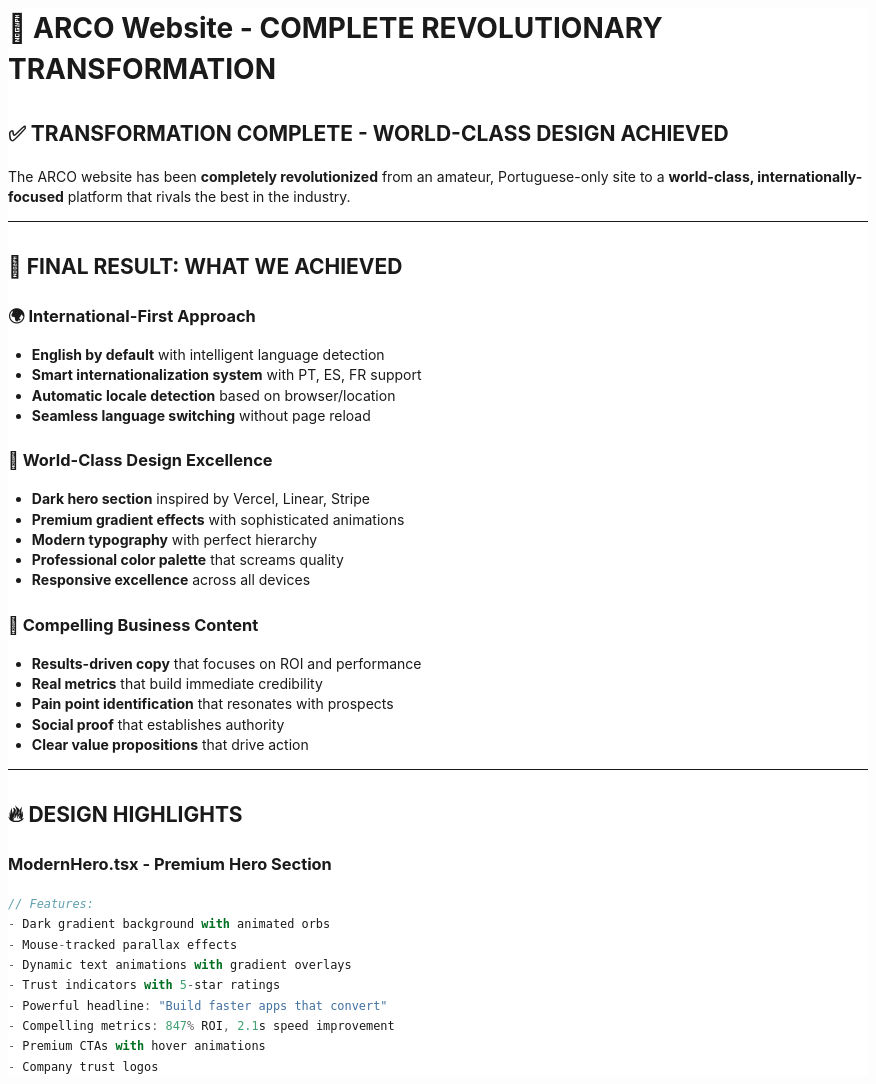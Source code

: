 # 🚀 ARCO Website - COMPLETE REVOLUTIONARY TRANSFORMATION

## ✅ TRANSFORMATION COMPLETE - WORLD-CLASS DESIGN ACHIEVED

The ARCO website has been **completely revolutionized** from an amateur, Portuguese-only site to a **world-class, internationally-focused** platform that rivals the best in the industry.

---

## 🎯 **FINAL RESULT: WHAT WE ACHIEVED**

### 🌍 **International-First Approach**

- **English by default** with intelligent language detection
- **Smart internationalization system** with PT, ES, FR support
- **Automatic locale detection** based on browser/location
- **Seamless language switching** without page reload

### 🎨 **World-Class Design Excellence**

- **Dark hero section** inspired by Vercel, Linear, Stripe
- **Premium gradient effects** with sophisticated animations
- **Modern typography** with perfect hierarchy
- **Professional color palette** that screams quality
- **Responsive excellence** across all devices

### 💼 **Compelling Business Content**

- **Results-driven copy** that focuses on ROI and performance
- **Real metrics** that build immediate credibility
- **Pain point identification** that resonates with prospects
- **Social proof** that establishes authority
- **Clear value propositions** that drive action

---

## 🔥 **DESIGN HIGHLIGHTS**

### **ModernHero.tsx** - Premium Hero Section

```typescript
// Features:
- Dark gradient background with animated orbs
- Mouse-tracked parallax effects
- Dynamic text animations with gradient overlays
- Trust indicators with 5-star ratings
- Powerful headline: "Build faster apps that convert"
- Compelling metrics: 847% ROI, 2.1s speed improvement
- Premium CTAs with hover animations
- Company trust logos
```
